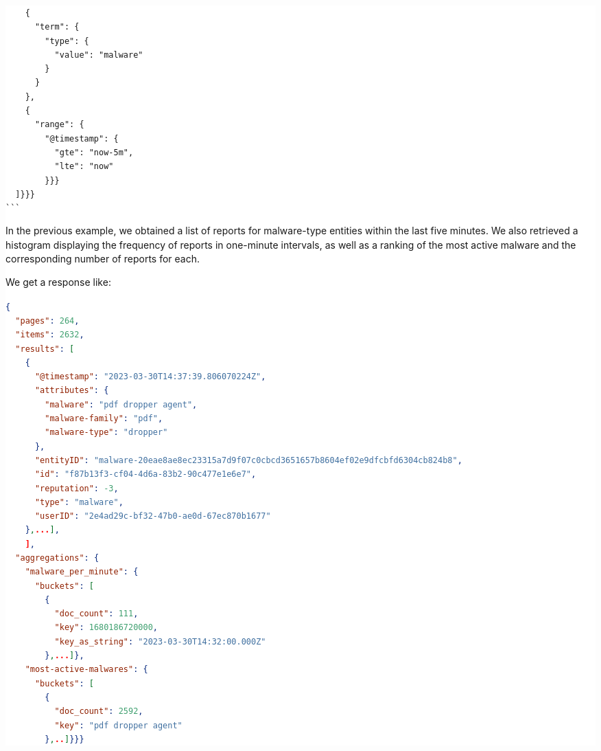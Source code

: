         {
          "term": {
            "type": {
              "value": "malware"
            }
          }
        },
        {
          "range": {
            "@timestamp": {
              "gte": "now-5m",
              "lte": "now"
            }}}
      ]}}}
    ```

In the previous example, we obtained a list of reports for malware-type entities within the last five minutes. We also retrieved a histogram displaying the frequency of reports in one-minute intervals, as well as a ranking of the most active malware and the corresponding number of reports for each.

We get a response like:

```json
{
  "pages": 264,
  "items": 2632,
  "results": [
    {
      "@timestamp": "2023-03-30T14:37:39.806070224Z",
      "attributes": {
        "malware": "pdf dropper agent",
        "malware-family": "pdf",
        "malware-type": "dropper"
      },
      "entityID": "malware-20eae8ae8ec23315a7d9f07c0cbcd3651657b8604ef02e9dfcbfd6304cb824b8",
      "id": "f87b13f3-cf04-4d6a-83b2-90c477e1e6e7",
      "reputation": -3,
      "type": "malware",
      "userID": "2e4ad29c-bf32-47b0-ae0d-67ec870b1677"
    },...],
    ],
  "aggregations": {
    "malware_per_minute": {
      "buckets": [
        {
          "doc_count": 111,
          "key": 1680186720000,
          "key_as_string": "2023-03-30T14:32:00.000Z"
        },...]},
    "most-active-malwares": {
      "buckets": [
        {
          "doc_count": 2592,
          "key": "pdf dropper agent"
        },..]}}}   
```
